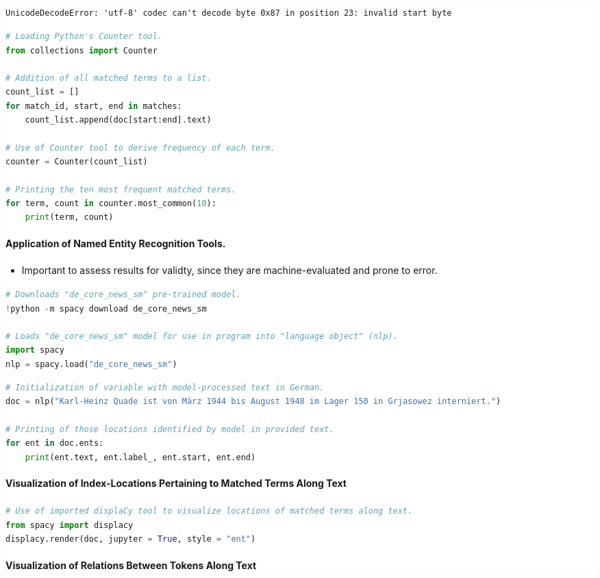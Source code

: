 
    UnicodeDecodeError: 'utf-8' codec can't decode byte 0x87 in position 23: invalid start byte



```python
# Loading Python's Counter tool.
from collections import Counter

# Addition of all matched terms to a list.
count_list = []
for match_id, start, end in matches:
    count_list.append(doc[start:end].text)
    
# Use of Counter tool to derive frequency of each term.
counter = Counter(count_list)

# Printing the ten most frequent matched terms.
for term, count in counter.most_common(10):
    print(term, count)
```

#### Application of Named Entity Recognition Tools.
* Important to assess results for validty, since they are machine-evaluated and prone to error.


```python
# Downloads "de_core_news_sm" pre-trained model.
!python -m spacy download de_core_news_sm

# Loads "de_core_news_sm" model for use in program into "language object" (nlp).
import spacy
nlp = spacy.load("de_core_news_sm")
```


```python
# Initialization of variable with model-processed text in German.
doc = nlp("Karl-Heinz Quade ist von März 1944 bis August 1948 im Lager 150 in Grjasowez interniert.")

# Printing of those locations identified by model in provided text.
for ent in doc.ents:
    print(ent.text, ent.label_, ent.start, ent.end)
```

#### Visualization of Index-Locations Pertaining to Matched Terms Along Text


```python
# Use of imported displaCy tool to visualize locations of matched terms along text.
from spacy import displacy
displacy.render(doc, jupyter = True, style = "ent")
```

#### Visualization of Relations Between Tokens Along Text
